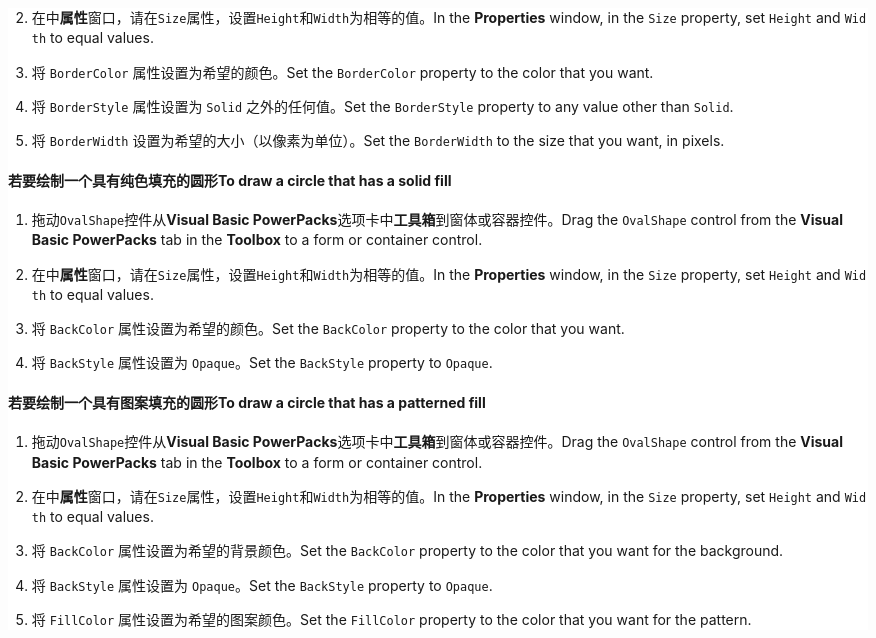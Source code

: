 2.  <span data-ttu-id="8a14d-132">在中**属性**窗口，请在`Size`属性，设置`Height`和`Width`为相等的值。</span><span class="sxs-lookup"><span data-stu-id="8a14d-132">In the **Properties** window, in the `Size` property, set `Height` and `Width` to equal values.</span></span>  
  
3.  <span data-ttu-id="8a14d-133">将 `BorderColor` 属性设置为希望的颜色。</span><span class="sxs-lookup"><span data-stu-id="8a14d-133">Set the `BorderColor` property to the color that you want.</span></span>  
  
4.  <span data-ttu-id="8a14d-134">将 `BorderStyle` 属性设置为 `Solid` 之外的任何值。</span><span class="sxs-lookup"><span data-stu-id="8a14d-134">Set the `BorderStyle` property to any value other than `Solid`.</span></span>  
  
5.  <span data-ttu-id="8a14d-135">将 `BorderWidth` 设置为希望的大小（以像素为单位）。</span><span class="sxs-lookup"><span data-stu-id="8a14d-135">Set the `BorderWidth` to the size that you want, in pixels.</span></span>  
  
#### <a name="to-draw-a-circle-that-has-a-solid-fill"></a><span data-ttu-id="8a14d-136">若要绘制一个具有纯色填充的圆形</span><span class="sxs-lookup"><span data-stu-id="8a14d-136">To draw a circle that has a solid fill</span></span>  
  
1.  <span data-ttu-id="8a14d-137">拖动`OvalShape`控件从**Visual Basic PowerPacks**选项卡中**工具箱**到窗体或容器控件。</span><span class="sxs-lookup"><span data-stu-id="8a14d-137">Drag the `OvalShape` control from the **Visual Basic PowerPacks** tab in the **Toolbox** to a form or container control.</span></span>  
  
2.  <span data-ttu-id="8a14d-138">在中**属性**窗口，请在`Size`属性，设置`Height`和`Width`为相等的值。</span><span class="sxs-lookup"><span data-stu-id="8a14d-138">In the **Properties** window, in the `Size` property, set `Height` and `Width` to equal values.</span></span>  
  
3.  <span data-ttu-id="8a14d-139">将 `BackColor` 属性设置为希望的颜色。</span><span class="sxs-lookup"><span data-stu-id="8a14d-139">Set the `BackColor` property to the color that you want.</span></span>  
  
4.  <span data-ttu-id="8a14d-140">将 `BackStyle` 属性设置为 `Opaque`。</span><span class="sxs-lookup"><span data-stu-id="8a14d-140">Set the `BackStyle` property to `Opaque`.</span></span>  
  
#### <a name="to-draw-a-circle-that-has-a-patterned-fill"></a><span data-ttu-id="8a14d-141">若要绘制一个具有图案填充的圆形</span><span class="sxs-lookup"><span data-stu-id="8a14d-141">To draw a circle that has a patterned fill</span></span>  
  
1.  <span data-ttu-id="8a14d-142">拖动`OvalShape`控件从**Visual Basic PowerPacks**选项卡中**工具箱**到窗体或容器控件。</span><span class="sxs-lookup"><span data-stu-id="8a14d-142">Drag the `OvalShape` control from the **Visual Basic PowerPacks** tab in the **Toolbox** to a form or container control.</span></span>  
  
2.  <span data-ttu-id="8a14d-143">在中**属性**窗口，请在`Size`属性，设置`Height`和`Width`为相等的值。</span><span class="sxs-lookup"><span data-stu-id="8a14d-143">In the **Properties** window, in the `Size` property, set `Height` and `Width` to equal values.</span></span>  
  
3.  <span data-ttu-id="8a14d-144">将 `BackColor` 属性设置为希望的背景颜色。</span><span class="sxs-lookup"><span data-stu-id="8a14d-144">Set the `BackColor` property to the color that you want for the background.</span></span>  
  
4.  <span data-ttu-id="8a14d-145">将 `BackStyle` 属性设置为 `Opaque`。</span><span class="sxs-lookup"><span data-stu-id="8a14d-145">Set the `BackStyle` property to `Opaque`.</span></span>  
  
5.  <span data-ttu-id="8a14d-146">将 `FillColor` 属性设置为希望的图案颜色。</span><span class="sxs-lookup"><span data-stu-id="8a14d-146">Set the `FillColor` property to the color that you want for the pattern.</span></span>  
  